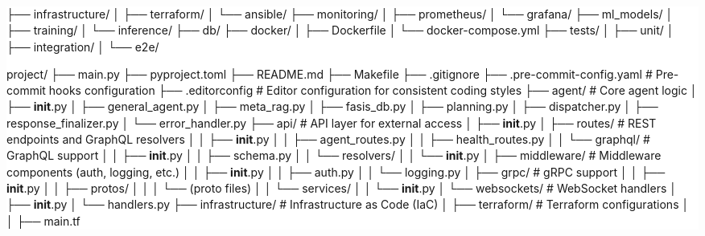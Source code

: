 ├── infrastructure/
│   ├── terraform/
│   └── ansible/
├── monitoring/
│   ├── prometheus/
│   └── grafana/
├── ml_models/
│   ├── training/
│   └── inference/
├── db/
├── docker/
│   ├── Dockerfile
│   └── docker-compose.yml
├── tests/
│   ├── unit/
│   ├── integration/
│   └── e2e/





project/
├── main.py
├── pyproject.toml
├── README.md
├── Makefile
├── .gitignore
├── .pre-commit-config.yaml        # Pre-commit hooks configuration
├── .editorconfig                  # Editor configuration for consistent coding styles
├── agent/                         # Core agent logic
│   ├── __init__.py
│   ├── general_agent.py
│   ├── meta_rag.py
│   ├── fasis_db.py
│   ├── planning.py
│   ├── dispatcher.py
│   ├── response_finalizer.py
│   └── error_handler.py
├── api/                           # API layer for external access
│   ├── __init__.py
│   ├── routes/                    # REST endpoints and GraphQL resolvers
│   │   ├── __init__.py
│   │   ├── agent_routes.py
│   │   ├── health_routes.py
│   │   └── graphql/               # GraphQL support
│   │       ├── __init__.py
│   │       ├── schema.py
│   │       └── resolvers/
│   │           └── __init__.py
│   ├── middleware/                # Middleware components (auth, logging, etc.)
│   │   ├── __init__.py
│   │   ├── auth.py
│   │   └── logging.py
│   ├── grpc/                      # gRPC support
│   │   ├── __init__.py
│   │   ├── protos/
│   │   │   └── (proto files)
│   │   └── services/
│   │       └── __init__.py
│   └── websockets/                # WebSocket handlers
│       ├── __init__.py
│       └── handlers.py
├── infrastructure/                # Infrastructure as Code (IaC)
│   ├── terraform/                 # Terraform configurations
│   │   ├── main.tf